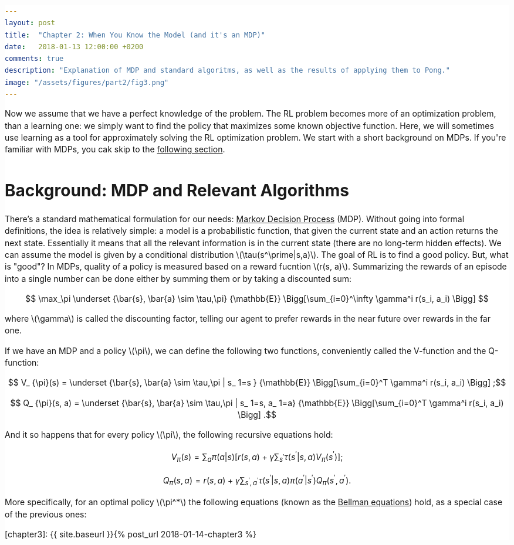 ```yaml
---
layout: post
title:  "Chapter 2: When You Know the Model (and it's an MDP)"
date:   2018-01-13 12:00:00 +0200
comments: true
description: "Explanation of MDP and standard algoritms, as well as the results of applying them to Pong."
image: "/assets/figures/part2/fig3.png"
---
```


Now we assume that we have a perfect knowledge of the problem. The RL problem becomes more of an optimization problem, than a learning one: we simply want to find the policy that maximizes some known objective function. Here, we will sometimes use learning as a tool for approximately solving the RL optimization problem.
We start with a short background on MDPs. If you're familiar with MDPs, you cak skip to the [following section](#back-to-pong).

# Background: MDP and Relevant Algorithms

There’s a standard mathematical formulation for our needs: [Markov Decision Process][mdp-wiki] (MDP). Without going into formal definitions, the idea is relatively simple: a model is a probabilistic function, that given the current state and an action returns the next state. Essentially it means that all the relevant information is in the current state (there are no long-term hidden effects). We can assume the model is given by a conditional distribution \\(\tau(s^\prime|s,a)\\). 
The goal of RL is to find a good policy. But, what is "good"? In MDPs, quality of a policy is measured based on a reward fucntion \\(r(s, a)\\). Summarizing the rewards of an episode into a single number can be done either by summing them or by taking a discounted sum:

$$ \max_\pi \underset {\bar{s}, \bar{a} \sim \tau,\pi} {\mathbb{E}} \Bigg[\sum_{i=0}^\infty \gamma^i r(s_i, a_i) \Bigg] $$

where \\(\gamma\\) is called the discounting factor, telling our agent to prefer rewards in the near future over rewards in the far one.

If we have an MDP and a policy \\(\pi\\), we can define the following two functions, conveniently called the V-function and the Q-function:

$$ V_ {\pi}(s) = \underset {\bar{s}, \bar{a} \sim \tau,\pi | s_ 1=s } {\mathbb{E}}  \Bigg[\sum_{i=0}^T \gamma^i r(s_i, a_i) \Bigg] ;$$

$$ Q_ {\pi}(s, a) = \underset {\bar{s}, \bar{a} \sim \tau,\pi | s_ 1=s, a_ 1=a} {\mathbb{E}} \Bigg[\sum_{i=0}^T \gamma^i r(s_i, a_i) \Bigg] .$$

And it so happens that for every policy \\(\pi\\), the following recursive equations hold:

$$ V_ {\pi}(s) = \sum_a \pi(a|s) \Bigg[ r(s, a) + \gamma \sum _{s^\prime} \tau(s^\prime|s,a) V _\pi (s^\prime) \Bigg]  ; $$

$$ Q_ {\pi}(s, a) = r(s, a) + \gamma \sum _{s^\prime, a^\prime} \tau(s^\prime|s,a) \pi(a^\prime|s^\prime) Q _\pi (s^\prime, a^\prime) .$$

More specifically, for an optimal policy \\(\pi^*\\) the following equations (known as the [Bellman equations][bellman-wiki]) hold, as a special case of the previous ones:


[mdp-wiki]: https://en.wikipedia.org/wiki/Markov_decision_process
[bellman-wiki]: https://en.wikipedia.org/wiki/Bellman_equation
[chapter3]: {{ site.baseurl }}{% post_url 2018-01-14-chapter3 %}